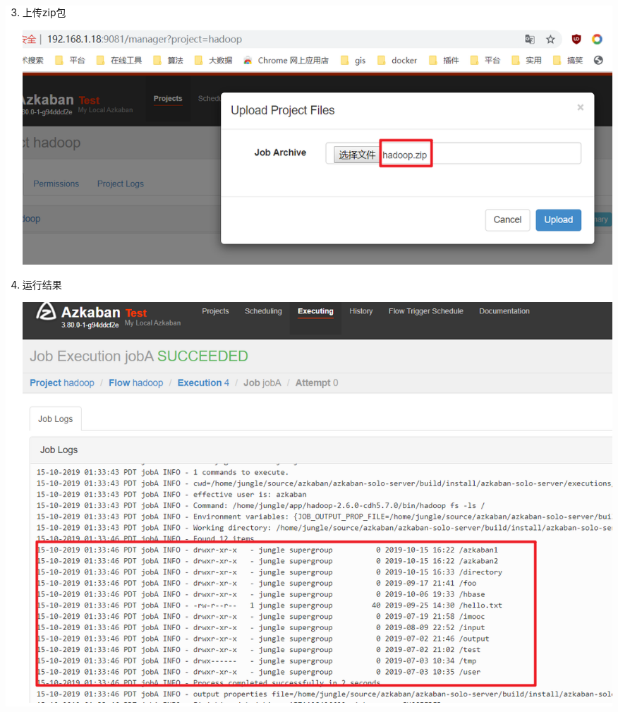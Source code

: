 
3. 上传zip包

   ![1571128358330](picture/1571128358330.png)

4. 运行结果

   ![1571128491147](picture/1571128491147.png)
